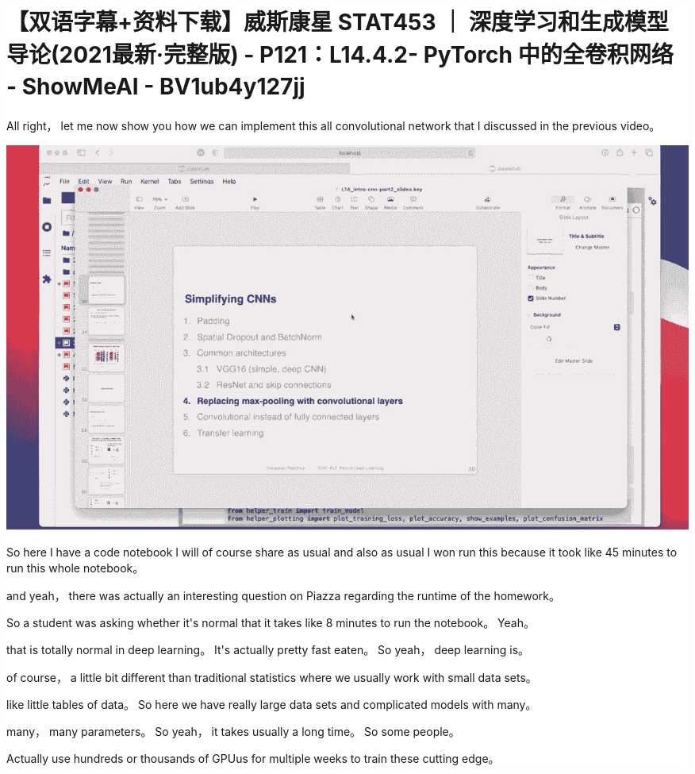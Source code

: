 # 【双语字幕+资料下载】威斯康星 STAT453 ｜ 深度学习和生成模型导论(2021最新·完整版) - P121：L14.4.2- PyTorch 中的全卷积网络 - ShowMeAI - BV1ub4y127jj

All right， let me now show you how we can implement this all convolutional network that I discussed in the previous video。



![](img/01aeb81254f41e05749e6dc46c33a23a_1.png)

So here I have a code notebook I will of course share as usual and also as usual I won run this because it took like 45 minutes to run this whole notebook。

 and yeah， there was actually an interesting question on Piazza regarding the runtime of the homework。

So a student was asking whether it's normal that it takes like 8 minutes to run the notebook。 Yeah。

 that is totally normal in deep learning。 It's actually pretty fast eaten。 So yeah， deep learning is。

 of course， a little bit different than traditional statistics where we usually work with small data sets。

 like little tables of data。 So here we have really large data sets and complicated models with many。

 many， many parameters。 So yeah， it takes usually a long time。 So some people。

Actually use hundreds or thousands of GPUus for multiple weeks to train these cutting edge。
